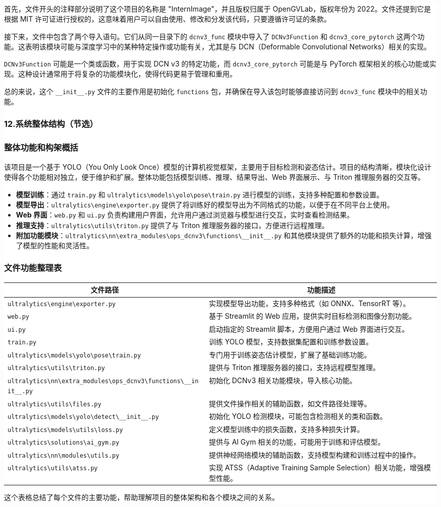 首先，文件开头的注释部分说明了这个项目的名称是 "InternImage"，并且版权归属于 OpenGVLab，版权年份为 2022。文件还提到它是根据 MIT 许可证进行授权的，这意味着用户可以自由使用、修改和分发该代码，只要遵循许可证的条款。

接下来，文件中包含了两个导入语句。它们从同一目录下的 `dcnv3_func` 模块中导入了 `DCNv3Function` 和 `dcnv3_core_pytorch` 这两个功能。这表明该模块可能与深度学习中的某种特定操作或功能有关，尤其是与 DCN（Deformable Convolutional Networks）相关的实现。

`DCNv3Function` 可能是一个类或函数，用于实现 DCN v3 的特定功能，而 `dcnv3_core_pytorch` 可能是与 PyTorch 框架相关的核心功能或实现。这种设计通常用于将复杂的功能模块化，使得代码更易于管理和重用。

总的来说，这个 `__init__.py` 文件的主要作用是初始化 `functions` 包，并确保在导入该包时能够直接访问到 `dcnv3_func` 模块中的相关功能。

### 12.系统整体结构（节选）

### 整体功能和构架概括

该项目是一个基于 YOLO（You Only Look Once）模型的计算机视觉框架，主要用于目标检测和姿态估计。项目的结构清晰，模块化设计使得各个功能相对独立，便于维护和扩展。整体功能包括模型训练、推理、结果导出、Web 界面展示、与 Triton 推理服务器的交互等。

- **模型训练**：通过 `train.py` 和 `ultralytics\models\yolo\pose\train.py` 进行模型的训练，支持多种配置和参数设置。
- **模型导出**：`ultralytics\engine\exporter.py` 提供了将训练好的模型导出为不同格式的功能，以便于在不同平台上使用。
- **Web 界面**：`web.py` 和 `ui.py` 负责构建用户界面，允许用户通过浏览器与模型进行交互，实时查看检测结果。
- **推理支持**：`ultralytics\utils\triton.py` 提供了与 Triton 推理服务器的接口，方便进行远程推理。
- **附加功能模块**：`ultralytics\nn\extra_modules\ops_dcnv3\functions\__init__.py` 和其他模块提供了额外的功能和损失计算，增强了模型的性能和灵活性。

### 文件功能整理表

| 文件路径                                                   | 功能描述                                                         |
|----------------------------------------------------------|-----------------------------------------------------------------|
| `ultralytics\engine\exporter.py`                        | 实现模型导出功能，支持多种格式（如 ONNX、TensorRT 等）。          |
| `web.py`                                                | 基于 Streamlit 的 Web 应用，提供实时目标检测和图像分割功能。      |
| `ui.py`                                                 | 启动指定的 Streamlit 脚本，方便用户通过 Web 界面进行交互。       |
| `train.py`                                             | 训练 YOLO 模型，支持数据集配置和训练参数设置。                   |
| `ultralytics\models\yolo\pose\train.py`                | 专门用于训练姿态估计模型，扩展了基础训练功能。                    |
| `ultralytics\utils\triton.py`                          | 提供与 Triton 推理服务器的接口，支持远程模型推理。                |
| `ultralytics\nn\extra_modules\ops_dcnv3\functions\__init__.py` | 初始化 DCNv3 相关功能模块，导入核心功能。                          |
| `ultralytics\utils\files.py`                           | 提供文件操作相关的辅助函数，如文件路径处理等。                    |
| `ultralytics\models\yolo\detect\__init__.py`          | 初始化 YOLO 检测模块，可能包含检测相关的类和函数。                |
| `ultralytics\models\utils\loss.py`                     | 定义模型训练中的损失函数，支持多种损失计算。                      |
| `ultralytics\solutions\ai_gym.py`                      | 提供与 AI Gym 相关的功能，可能用于训练和评估模型。                |
| `ultralytics\nn\modules\utils.py`                      | 提供神经网络模块的辅助函数，支持模型构建和训练过程中的操作。      |
| `ultralytics\utils\atss.py`                            | 实现 ATSS（Adaptive Training Sample Selection）相关功能，增强模型性能。 |

这个表格总结了每个文件的主要功能，帮助理解项目的整体架构和各个模块之间的关系。
